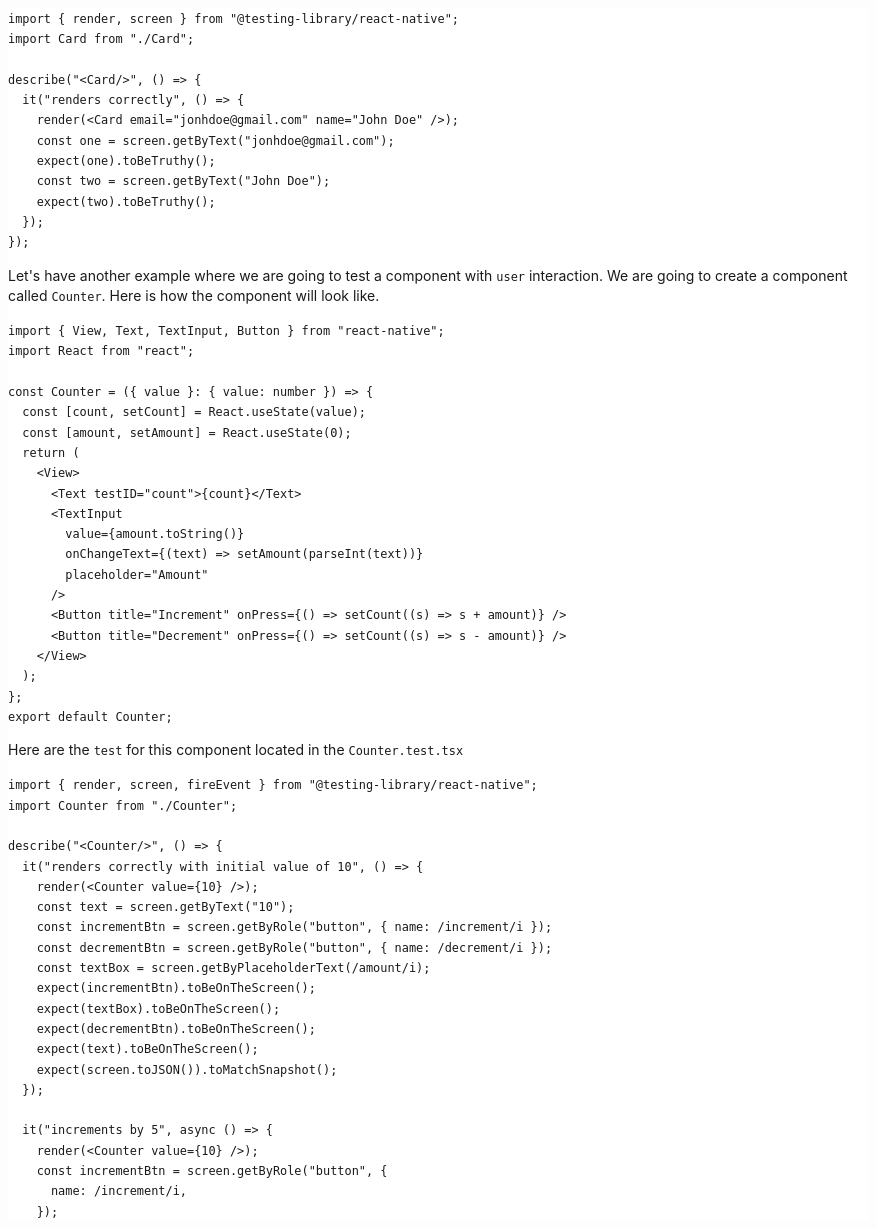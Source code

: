 ```tsx
import { render, screen } from "@testing-library/react-native";
import Card from "./Card";

describe("<Card/>", () => {
  it("renders correctly", () => {
    render(<Card email="jonhdoe@gmail.com" name="John Doe" />);
    const one = screen.getByText("jonhdoe@gmail.com");
    expect(one).toBeTruthy();
    const two = screen.getByText("John Doe");
    expect(two).toBeTruthy();
  });
});
```

Let's have another example where we are going to test a component with `user` interaction. We are going to create a component called `Counter`. Here is how the component will look like.

```tsx
import { View, Text, TextInput, Button } from "react-native";
import React from "react";

const Counter = ({ value }: { value: number }) => {
  const [count, setCount] = React.useState(value);
  const [amount, setAmount] = React.useState(0);
  return (
    <View>
      <Text testID="count">{count}</Text>
      <TextInput
        value={amount.toString()}
        onChangeText={(text) => setAmount(parseInt(text))}
        placeholder="Amount"
      />
      <Button title="Increment" onPress={() => setCount((s) => s + amount)} />
      <Button title="Decrement" onPress={() => setCount((s) => s - amount)} />
    </View>
  );
};
export default Counter;
```

Here are the `test` for this component located in the `Counter.test.tsx`

```tsx
import { render, screen, fireEvent } from "@testing-library/react-native";
import Counter from "./Counter";

describe("<Counter/>", () => {
  it("renders correctly with initial value of 10", () => {
    render(<Counter value={10} />);
    const text = screen.getByText("10");
    const incrementBtn = screen.getByRole("button", { name: /increment/i });
    const decrementBtn = screen.getByRole("button", { name: /decrement/i });
    const textBox = screen.getByPlaceholderText(/amount/i);
    expect(incrementBtn).toBeOnTheScreen();
    expect(textBox).toBeOnTheScreen();
    expect(decrementBtn).toBeOnTheScreen();
    expect(text).toBeOnTheScreen();
    expect(screen.toJSON()).toMatchSnapshot();
  });

  it("increments by 5", async () => {
    render(<Counter value={10} />);
    const incrementBtn = screen.getByRole("button", {
      name: /increment/i,
    });
```